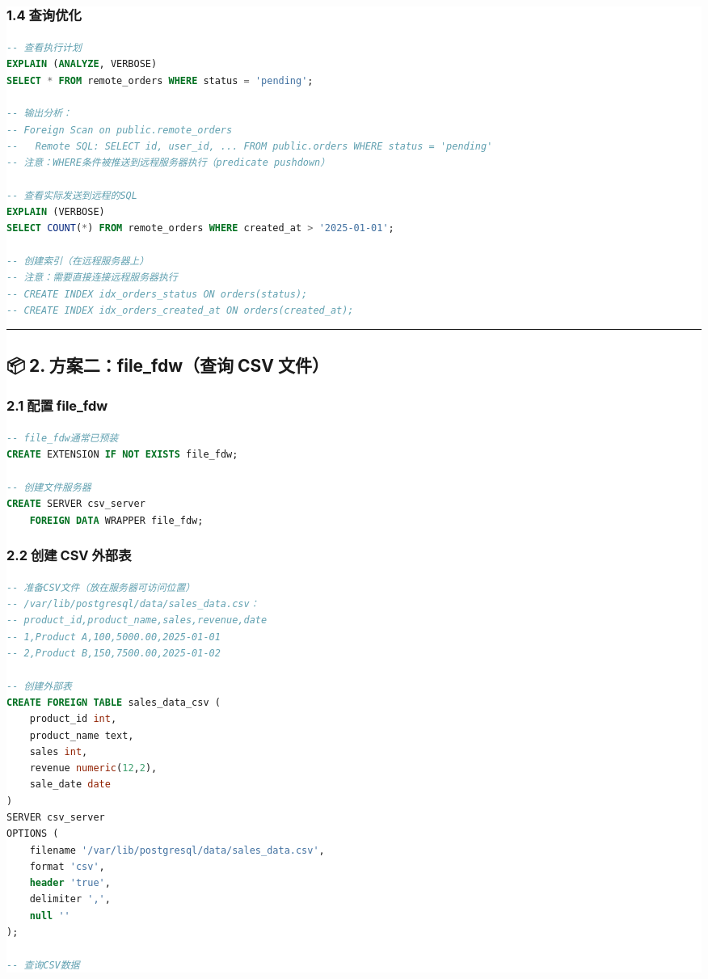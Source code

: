 ### 1.4 查询优化

```sql
-- 查看执行计划
EXPLAIN (ANALYZE, VERBOSE)
SELECT * FROM remote_orders WHERE status = 'pending';

-- 输出分析：
-- Foreign Scan on public.remote_orders
--   Remote SQL: SELECT id, user_id, ... FROM public.orders WHERE status = 'pending'
-- 注意：WHERE条件被推送到远程服务器执行（predicate pushdown）

-- 查看实际发送到远程的SQL
EXPLAIN (VERBOSE)
SELECT COUNT(*) FROM remote_orders WHERE created_at > '2025-01-01';

-- 创建索引（在远程服务器上）
-- 注意：需要直接连接远程服务器执行
-- CREATE INDEX idx_orders_status ON orders(status);
-- CREATE INDEX idx_orders_created_at ON orders(created_at);
```

---

## 📦 2. 方案二：file_fdw（查询 CSV 文件）

### 2.1 配置 file_fdw

```sql
-- file_fdw通常已预装
CREATE EXTENSION IF NOT EXISTS file_fdw;

-- 创建文件服务器
CREATE SERVER csv_server
    FOREIGN DATA WRAPPER file_fdw;
```

### 2.2 创建 CSV 外部表

```sql
-- 准备CSV文件（放在服务器可访问位置）
-- /var/lib/postgresql/data/sales_data.csv：
-- product_id,product_name,sales,revenue,date
-- 1,Product A,100,5000.00,2025-01-01
-- 2,Product B,150,7500.00,2025-01-02

-- 创建外部表
CREATE FOREIGN TABLE sales_data_csv (
    product_id int,
    product_name text,
    sales int,
    revenue numeric(12,2),
    sale_date date
)
SERVER csv_server
OPTIONS (
    filename '/var/lib/postgresql/data/sales_data.csv',
    format 'csv',
    header 'true',
    delimiter ',',
    null ''
);

-- 查询CSV数据
```